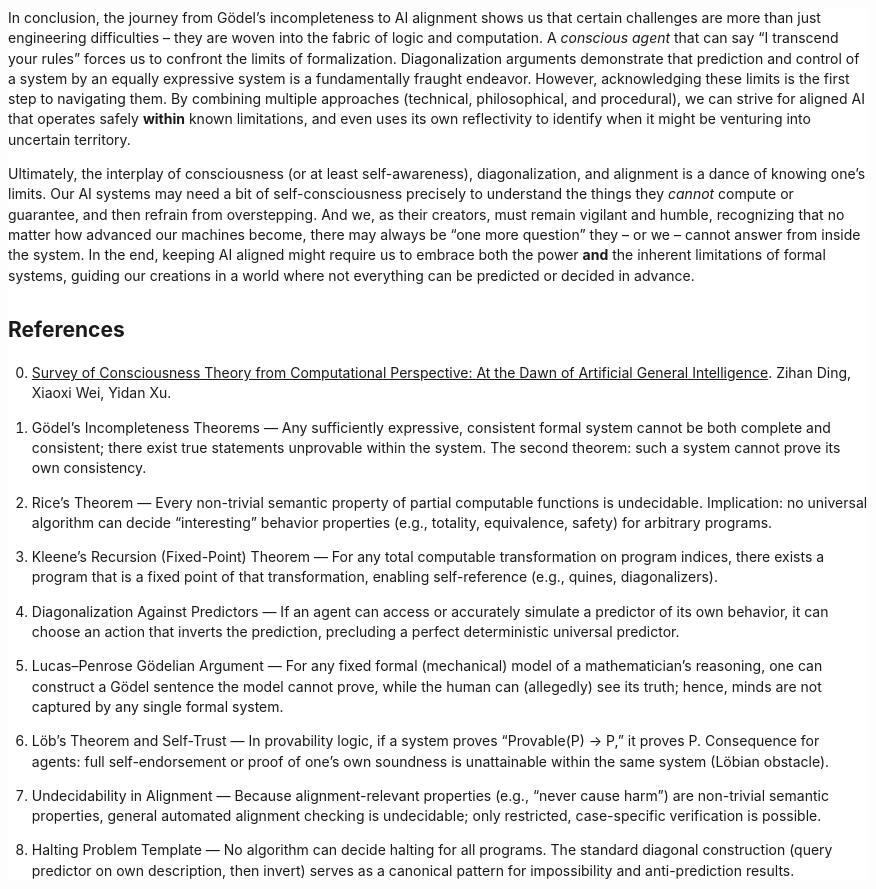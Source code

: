 In conclusion, the journey from Gödel’s incompleteness to AI alignment shows us that certain challenges are more than just engineering difficulties – they are woven into the fabric of logic and computation. A *conscious agent* that can say “I transcend your rules” forces us to confront the limits of formalization. Diagonalization arguments demonstrate that prediction and control of a system by an equally expressive system is a fundamentally fraught endeavor. However, acknowledging these limits is the first step to navigating them. By combining multiple approaches (technical, philosophical, and procedural), we can strive for aligned AI that operates safely **within** known limitations, and even uses its own reflectivity to identify when it might be venturing into uncertain territory.

Ultimately, the interplay of consciousness (or at least self-awareness), diagonalization, and alignment is a dance of knowing one’s limits. Our AI systems may need a bit of self-consciousness precisely to understand the things they *cannot* compute or guarantee, and then refrain from overstepping. And we, as their creators, must remain vigilant and humble, recognizing that no matter how advanced our machines become, there may always be “one more question” they – or we – cannot answer from inside the system. In the end, keeping AI aligned might require us to embrace both the power **and** the inherent limitations of formal systems, guiding our creations in a world where not everything can be predicted or decided in advance. 


## References

0. [Survey of Consciousness Theory from Computational Perspective: At the Dawn of Artificial General Intelligence](https://arxiv.org/abs/2309.10063). Zihan Ding, Xiaoxi Wei, Yidan Xu.

1. Gödel’s Incompleteness Theorems — Any sufficiently expressive, consistent formal system cannot be both complete and consistent; there exist true statements unprovable within the system. The second theorem: such a system cannot prove its own consistency.

2. Rice’s Theorem — Every non-trivial semantic property of partial computable functions is undecidable. Implication: no universal algorithm can decide “interesting” behavior properties (e.g., totality, equivalence, safety) for arbitrary programs.

3. Kleene’s Recursion (Fixed-Point) Theorem — For any total computable transformation on program indices, there exists a program that is a fixed point of that transformation, enabling self-reference (e.g., quines, diagonalizers).

4. Diagonalization Against Predictors — If an agent can access or accurately simulate a predictor of its own behavior, it can choose an action that inverts the prediction, precluding a perfect deterministic universal predictor.

5. Lucas–Penrose Gödelian Argument — For any fixed formal (mechanical) model of a mathematician’s reasoning, one can construct a Gödel sentence the model cannot prove, while the human can (allegedly) see its truth; hence, minds are not captured by any single formal system.

6. Löb’s Theorem and Self-Trust — In provability logic, if a system proves “Provable(P) → P,” it proves P. Consequence for agents: full self-endorsement or proof of one’s own soundness is unattainable within the same system (Löbian obstacle).

7. Undecidability in Alignment — Because alignment-relevant properties (e.g., “never cause harm”) are non-trivial semantic properties, general automated alignment checking is undecidable; only restricted, case-specific verification is possible.

8. Halting Problem Template — No algorithm can decide halting for all programs. The standard diagonal construction (query predictor on own description, then invert) serves as a canonical pattern for impossibility and anti-prediction results.